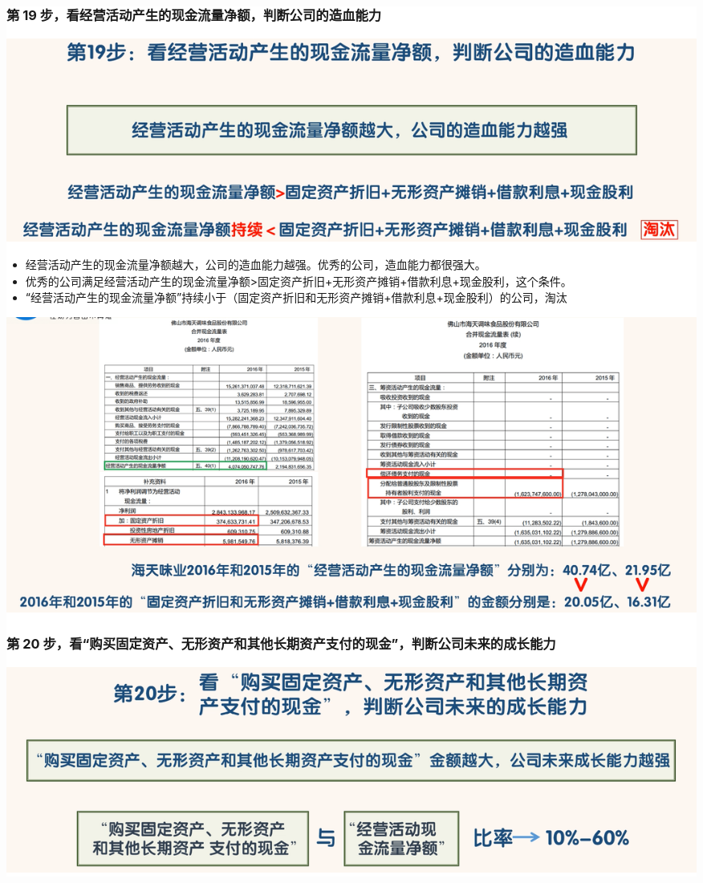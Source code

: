 ### 第 19 步，看经营活动产生的现金流量净额，判断公司的造血能力

![image-20220506014409357](images/image-20220506014409357.png)

- 经营活动产生的现金流量净额越大，公司的造血能力越强。优秀的公司，造血能力都很强大。
- 优秀的公司满足经营活动产生的现金流量净额>固定资产折旧+无形资产摊销+借款利息+现金股利，这个条件。
- “经营活动产生的现金流量净额”持续小于（固定资产折旧和无形资产摊销+借款利息+现金股利）的公司，淘汰

![image-20220506014456690](images/image-20220506014456690.png)

### 第 20 步，看“购买固定资产、无形资产和其他长期资产支付的现金”，判断公司未来的成长能力

![image-20220506014541276](images/image-20220506014541276.png)

